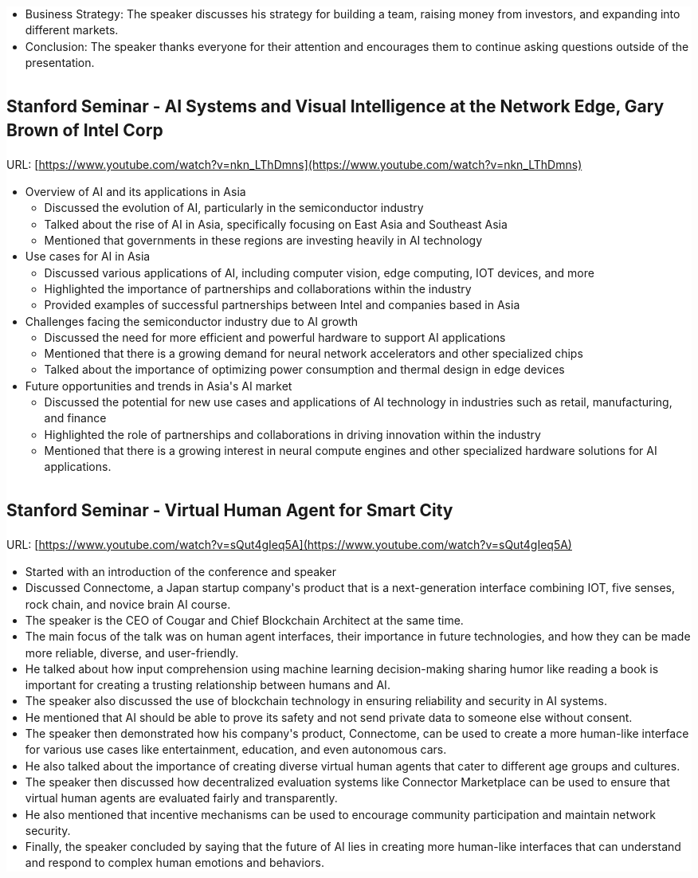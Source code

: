 - Business Strategy: The speaker discusses his strategy for building a team, raising money from investors, and expanding into different markets.
- Conclusion: The speaker thanks everyone for their attention and encourages them to continue asking questions outside of the presentation.


## Stanford Seminar - AI Systems and Visual Intelligence at the Network Edge, Gary Brown of Intel Corp

URL: [https://www.youtube.com/watch?v=nkn_LThDmns](https://www.youtube.com/watch?v=nkn_LThDmns)

- Overview of AI and its applications in Asia
    - Discussed the evolution of AI, particularly in the semiconductor industry
    - Talked about the rise of AI in Asia, specifically focusing on East Asia and Southeast Asia
    - Mentioned that governments in these regions are investing heavily in AI technology
- Use cases for AI in Asia
    - Discussed various applications of AI, including computer vision, edge computing, IOT devices, and more
    - Highlighted the importance of partnerships and collaborations within the industry
    - Provided examples of successful partnerships between Intel and companies based in Asia
- Challenges facing the semiconductor industry due to AI growth
    - Discussed the need for more efficient and powerful hardware to support AI applications
    - Mentioned that there is a growing demand for neural network accelerators and other specialized chips
    - Talked about the importance of optimizing power consumption and thermal design in edge devices
- Future opportunities and trends in Asia's AI market
    - Discussed the potential for new use cases and applications of AI technology in industries such as retail, manufacturing, and finance
    - Highlighted the role of partnerships and collaborations in driving innovation within the industry
    - Mentioned that there is a growing interest in neural compute engines and other specialized hardware solutions for AI applications.


## Stanford Seminar - Virtual Human Agent for Smart City

URL: [https://www.youtube.com/watch?v=sQut4gIeq5A](https://www.youtube.com/watch?v=sQut4gIeq5A)

- Started with an introduction of the conference and speaker
- Discussed Connectome, a Japan startup company's product that is a next-generation interface combining IOT, five senses, rock chain, and novice brain AI course.
- The speaker is the CEO of Cougar and Chief Blockchain Architect at the same time.
- The main focus of the talk was on human agent interfaces, their importance in future technologies, and how they can be made more reliable, diverse, and user-friendly.
- He talked about how input comprehension using machine learning decision-making sharing humor like reading a book is important for creating a trusting relationship between humans and AI.
- The speaker also discussed the use of blockchain technology in ensuring reliability and security in AI systems.
- He mentioned that AI should be able to prove its safety and not send private data to someone else without consent.
- The speaker then demonstrated how his company's product, Connectome, can be used to create a more human-like interface for various use cases like entertainment, education, and even autonomous cars.
- He also talked about the importance of creating diverse virtual human agents that cater to different age groups and cultures.
- The speaker then discussed how decentralized evaluation systems like Connector Marketplace can be used to ensure that virtual human agents are evaluated fairly and transparently.
- He also mentioned that incentive mechanisms can be used to encourage community participation and maintain network security.
- Finally, the speaker concluded by saying that the future of AI lies in creating more human-like interfaces that can understand and respond to complex human emotions and behaviors.

